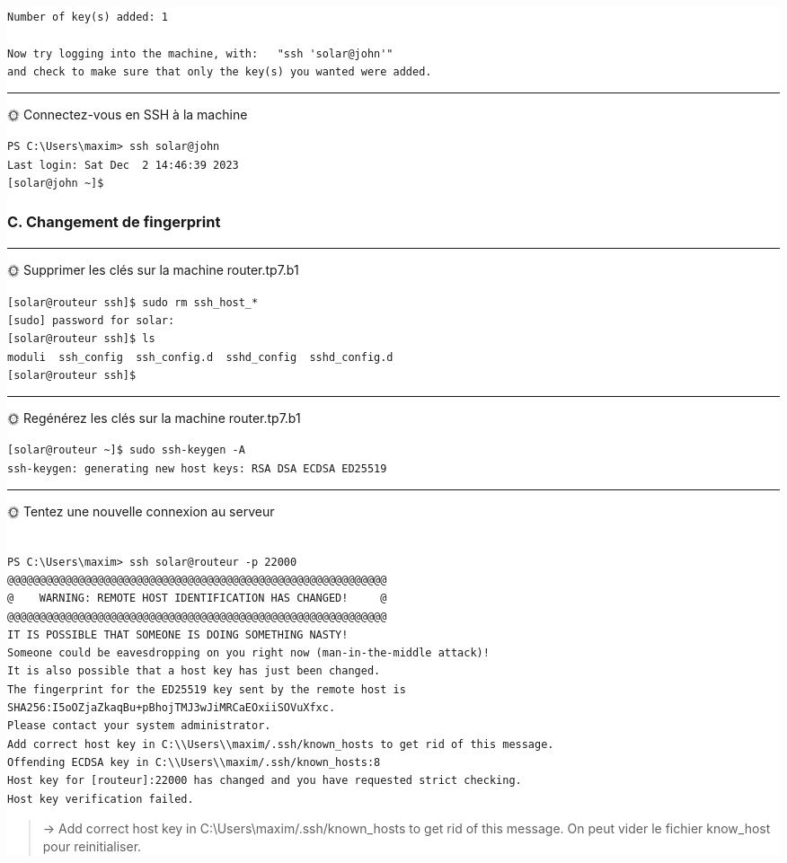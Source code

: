 ```
Number of key(s) added: 1

Now try logging into the machine, with:   "ssh 'solar@john'"
and check to make sure that only the key(s) you wanted were added.
```
---
🌞 Connectez-vous en SSH à la machine
```
PS C:\Users\maxim> ssh solar@john
Last login: Sat Dec  2 14:46:39 2023
[solar@john ~]$
```

### C. Changement de fingerprint
---
🌞 Supprimer les clés sur la machine router.tp7.b1
```
[solar@routeur ssh]$ sudo rm ssh_host_*
[sudo] password for solar:
[solar@routeur ssh]$ ls
moduli  ssh_config  ssh_config.d  sshd_config  sshd_config.d
[solar@routeur ssh]$
```
---
🌞 Regénérez les clés sur la machine router.tp7.b1
```
[solar@routeur ~]$ sudo ssh-keygen -A
ssh-keygen: generating new host keys: RSA DSA ECDSA ED25519
```
---
🌞 Tentez une nouvelle connexion au serveur
```

PS C:\Users\maxim> ssh solar@routeur -p 22000
@@@@@@@@@@@@@@@@@@@@@@@@@@@@@@@@@@@@@@@@@@@@@@@@@@@@@@@@@@@
@    WARNING: REMOTE HOST IDENTIFICATION HAS CHANGED!     @
@@@@@@@@@@@@@@@@@@@@@@@@@@@@@@@@@@@@@@@@@@@@@@@@@@@@@@@@@@@
IT IS POSSIBLE THAT SOMEONE IS DOING SOMETHING NASTY!
Someone could be eavesdropping on you right now (man-in-the-middle attack)!
It is also possible that a host key has just been changed.
The fingerprint for the ED25519 key sent by the remote host is
SHA256:I5oOZjaZkaqBu+pBhojTMJ3wJiMRCaEOxiiSOVuXfxc.
Please contact your system administrator.
Add correct host key in C:\\Users\\maxim/.ssh/known_hosts to get rid of this message.
Offending ECDSA key in C:\\Users\\maxim/.ssh/known_hosts:8
Host key for [routeur]:22000 has changed and you have requested strict checking.
Host key verification failed.
```
> -> Add correct host key in C:\\Users\\maxim/.ssh/known_hosts to get rid of this message. On peut vider le fichier know_host pour reinitialiser.
